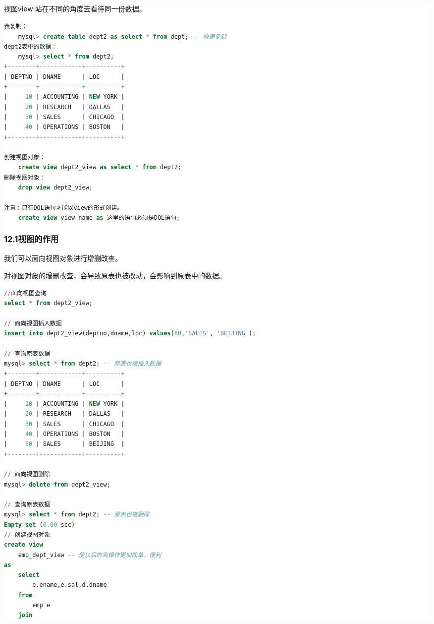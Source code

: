 视图view:站在不同的角度去看待同一份数据。

```sql
表复制：
	mysql> create table dept2 as select * from dept; -- 快速复制
dept2表中的数据：
	mysql> select * from dept2;
+--------+------------+----------+
| DEPTNO | DNAME      | LOC      |
+--------+------------+----------+
|     10 | ACCOUNTING | NEW YORK |
|     20 | RESEARCH   | DALLAS   |
|     30 | SALES      | CHICAGO  |
|     40 | OPERATIONS | BOSTON   |
+--------+------------+----------+

创建视图对象：
	create view dept2_view as select * from dept2;
删除视图对象：
	drop view dept2_view;

注意：只有DQL语句才能以view的形式创建。
	create view view_name as 这里的语句必须是DQL语句;
```

### 12.1视图的作用

我们可以面向视图对象进行增删改查。

对视图对象的增删改查，会导致原表也被改动，会影响到原表中的数据。


```sql
//面向视图查询
select * from dept2_view; 

// 面向视图插入数据
insert into dept2_view(deptno,dname,loc) values(60,'SALES', 'BEIJING');

// 查询原表数据
mysql> select * from dept2; -- 原表也被插入数据
+--------+------------+----------+
| DEPTNO | DNAME      | LOC      |
+--------+------------+----------+
|     10 | ACCOUNTING | NEW YORK |
|     20 | RESEARCH   | DALLAS   |
|     30 | SALES      | CHICAGO  |
|     40 | OPERATIONS | BOSTON   |
|     60 | SALES      | BEIJING  |
+--------+------------+----------+

// 面向视图删除
mysql> delete from dept2_view;

// 查询原表数据
mysql> select * from dept2; -- 原表也被删除
Empty set (0.00 sec)
// 创建视图对象
create view 
	emp_dept_view -- 使以后的表操作更加简单，便利
as
	select 
		e.ename,e.sal,d.dname
	from
		emp e
	join
```